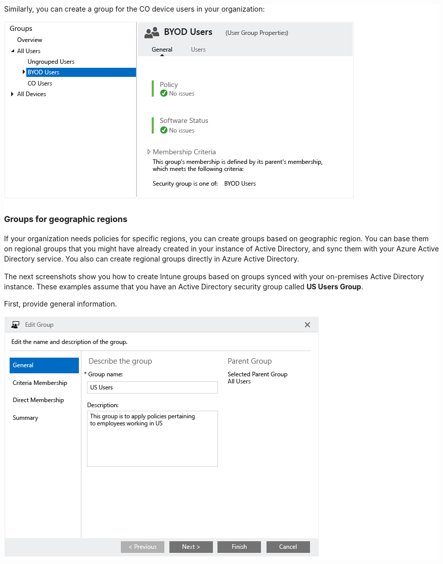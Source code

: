 Similarly, you can create a group for the CO device users in your organization:

![Sibling user groups for BYOD and CO devices](../media/Intune_Planning_Groups_BYOD_Hierachy_View_small.png)



### Groups for geographic regions
If your organization needs policies for specific regions, you can create groups based on geographic region. You can base them on regional groups that you might have already created in your instance of Active Directory, and sync them with your Azure Active Directory service. You also can create regional groups directly in Azure Active Directory.

The next screenshots show you how to create Intune groups based on groups synced with your on-premises Active Directory instance. These examples assume that you have an Active Directory security group called **US Users Group**.

First, provide general information.

![Screenshot of the Edit Group area](../media/Intune_Planning_Groups_AD_General_small.png)

